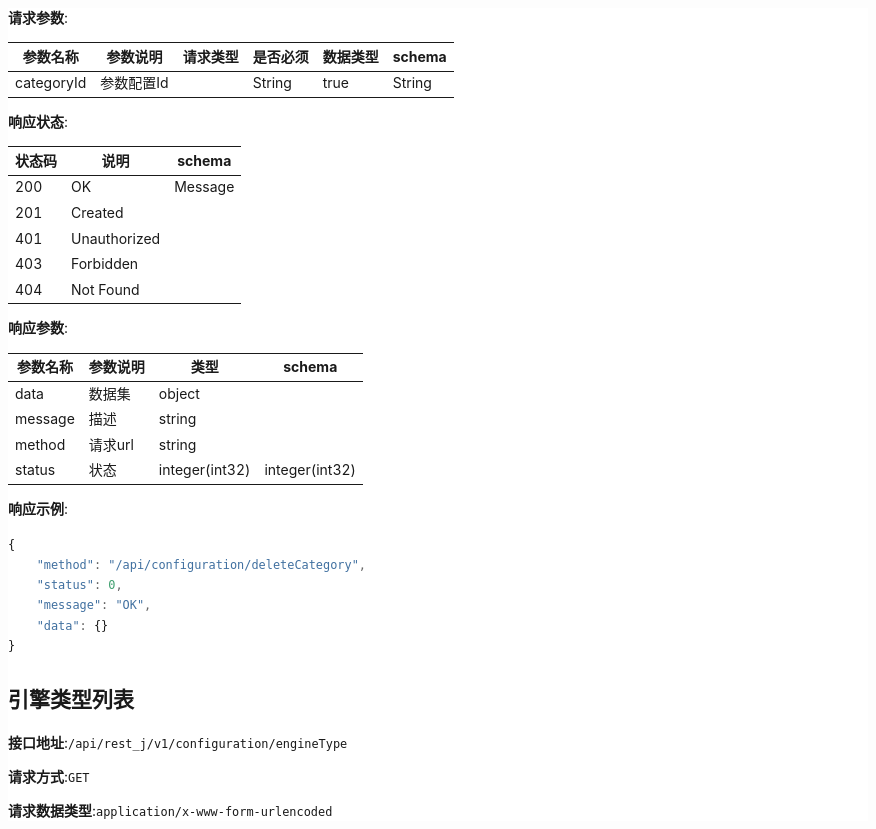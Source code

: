 **请求参数**:


| 参数名称 | 参数说明 | 请求类型    | 是否必须 | 数据类型 | schema |
| -------- | -------- | ----- | -------- | -------- | ------ |
|categoryId|参数配置Id||String|true|String|


**响应状态**:


| 状态码 | 说明 | schema |
| -------- | -------- | ----- | 
|200|OK|Message|
|201|Created||
|401|Unauthorized||
|403|Forbidden||
|404|Not Found||


**响应参数**:


| 参数名称 | 参数说明 | 类型 | schema |
| -------- | -------- | ----- |----- | 
|data|数据集|object||
|message|描述|string||
|method|请求url|string||
|status|状态|integer(int32)|integer(int32)|


**响应示例**:
```javascript
{
	"method": "/api/configuration/deleteCategory",
	"status": 0,
	"message": "OK",
	"data": {}
}
```


## 引擎类型列表


**接口地址**:`/api/rest_j/v1/configuration/engineType`


**请求方式**:`GET`


**请求数据类型**:`application/x-www-form-urlencoded`
